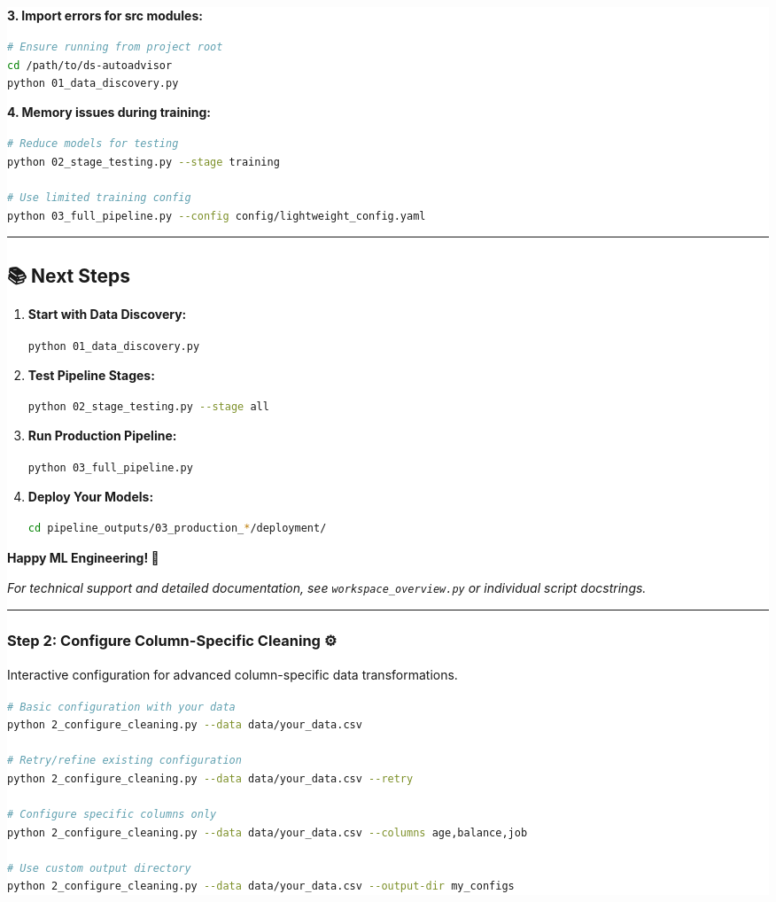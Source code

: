 **3. Import errors for src modules:**
```bash
# Ensure running from project root
cd /path/to/ds-autoadvisor
python 01_data_discovery.py
```

**4. Memory issues during training:**
```bash
# Reduce models for testing
python 02_stage_testing.py --stage training

# Use limited training config
python 03_full_pipeline.py --config config/lightweight_config.yaml
```

---

## 📚 **Next Steps**

1. **Start with Data Discovery:**
   ```bash
   python 01_data_discovery.py
   ```

2. **Test Pipeline Stages:**
   ```bash
   python 02_stage_testing.py --stage all
   ```

3. **Run Production Pipeline:**
   ```bash
   python 03_full_pipeline.py
   ```

4. **Deploy Your Models:**
   ```bash
   cd pipeline_outputs/03_production_*/deployment/
   ```

**Happy ML Engineering! 🚀**

*For technical support and detailed documentation, see `workspace_overview.py` or individual script docstrings.*

---

### **Step 2: Configure Column-Specific Cleaning** ⚙️
Interactive configuration for advanced column-specific data transformations.

```bash
# Basic configuration with your data
python 2_configure_cleaning.py --data data/your_data.csv

# Retry/refine existing configuration
python 2_configure_cleaning.py --data data/your_data.csv --retry

# Configure specific columns only
python 2_configure_cleaning.py --data data/your_data.csv --columns age,balance,job

# Use custom output directory
python 2_configure_cleaning.py --data data/your_data.csv --output-dir my_configs
```
